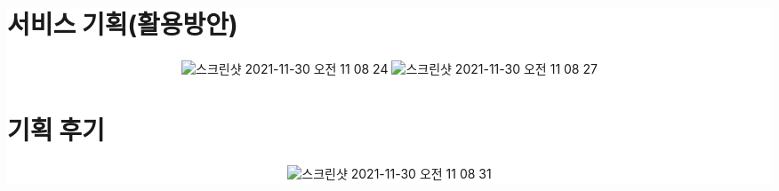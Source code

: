 # 서비스 기획(활용방안)
<div align="center">
<img width="732" alt="스크린샷 2021-11-30 오전 11 08 24" src="https://user-images.githubusercontent.com/86215576/143973279-6c5324e1-f27a-42d2-8a7d-1f4084424231.png" width="60%">

<img width="732" alt="스크린샷 2021-11-30 오전 11 08 27" src="https://user-images.githubusercontent.com/86215576/143973301-52d7ec8c-3a14-46bf-9488-f98b616059ef.png" width="60%">
</div>

# 기획 후기 
<div align="center">
<img width="732" alt="스크린샷 2021-11-30 오전 11 08 31" src="https://user-images.githubusercontent.com/86215576/143973328-13d60db7-f1ff-4c0e-9192-1422c629c9cd.png" width="60%">
</div>


